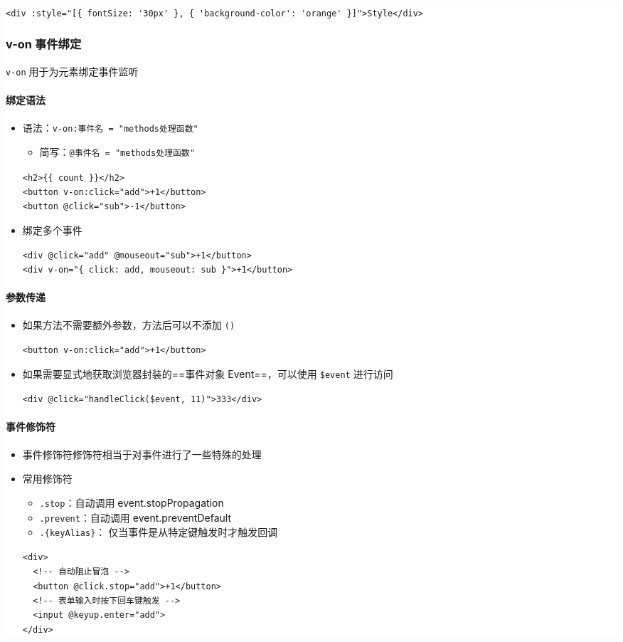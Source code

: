  ```vue
  <div :style="[{ fontSize: '30px' }, { 'background-color': 'orange' }]">Style</div>
  ```

  



### v-on 事件绑定

`v-on` 用于为元素绑定事件监听

#### 绑定语法

- 语法：`v-on:事件名 = "methods处理函数"`

  - 简写：`@事件名 = "methods处理函数"`

  ```vue
  <h2>{{ count }}</h2>
  <button v-on:click="add">+1</button>
  <button @click="sub">-1</button>
  ```

- 绑定多个事件

  ```vue
  <div @click="add" @mouseout="sub">+1</button>
  <div v-on="{ click: add, mouseout: sub }">+1</button>
  ```

  

#### 参数传递

- 如果方法不需要额外参数，方法后可以不添加 `()`

  ```vue
  <button v-on:click="add">+1</button>
  ```

- 如果需要显式地获取浏览器封装的==事件对象 Event==，可以使用 `$event` 进行访问

  ```vue
  <div @click="handleClick($event, 11)">333</div>
  ```

  

#### 事件修饰符

- 事件修饰符修饰符相当于对事件进行了一些特殊的处理

- 常用修饰符

  - `.stop`：自动调用 event.stopPropagation
  - `.prevent`：自动调用 event.preventDefault
  - `.{keyAlias}`： 仅当事件是从特定键触发时才触发回调

  ```vue
  <div>
    <!-- 自动阻止冒泡 -->
    <button @click.stop="add">+1</button>
    <!-- 表单输入时按下回车键触发 -->
    <input @keyup.enter="add">
  </div>
  ```
